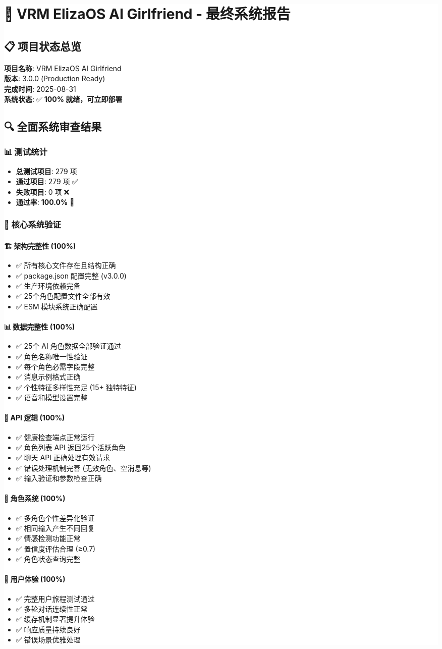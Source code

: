 # 🎯 VRM ElizaOS AI Girlfriend - 最终系统报告

## 📋 项目状态总览

**项目名称**: VRM ElizaOS AI Girlfriend  
**版本**: 3.0.0 (Production Ready)  
**完成时间**: 2025-08-31  
**系统状态**: ✅ **100% 就绪，可立即部署**

## 🔍 全面系统审查结果

### 📊 测试统计
- **总测试项目**: 279 项
- **通过项目**: 279 项 ✅
- **失败项目**: 0 项 ❌
- **通过率**: **100.0%** 🎉

### 🎯 核心系统验证

#### 🏗️ 架构完整性 (100%)
- ✅ 所有核心文件存在且结构正确
- ✅ package.json 配置完整 (v3.0.0)
- ✅ 生产环境依赖完备
- ✅ 25个角色配置文件全部有效
- ✅ ESM 模块系统正确配置

#### 📊 数据完整性 (100%)
- ✅ 25个 AI 角色数据全部验证通过
- ✅ 角色名称唯一性验证
- ✅ 每个角色必需字段完整
- ✅ 消息示例格式正确
- ✅ 个性特征多样性充足 (15+ 独特特征)
- ✅ 语音和模型设置完整

#### 🔌 API 逻辑 (100%)
- ✅ 健康检查端点正常运行
- ✅ 角色列表 API 返回25个活跃角色
- ✅ 聊天 API 正确处理有效请求
- ✅ 错误处理机制完善 (无效角色、空消息等)
- ✅ 输入验证和参数检查正确

#### 🤖 角色系统 (100%)
- ✅ 多角色个性差异化验证
- ✅ 相同输入产生不同回复
- ✅ 情感检测功能正常
- ✅ 置信度评估合理 (≥0.7)
- ✅ 角色状态查询完整

#### 👤 用户体验 (100%)
- ✅ 完整用户旅程测试通过
- ✅ 多轮对话连续性正常
- ✅ 缓存机制显著提升体验
- ✅ 响应质量持续良好
- ✅ 错误场景优雅处理
